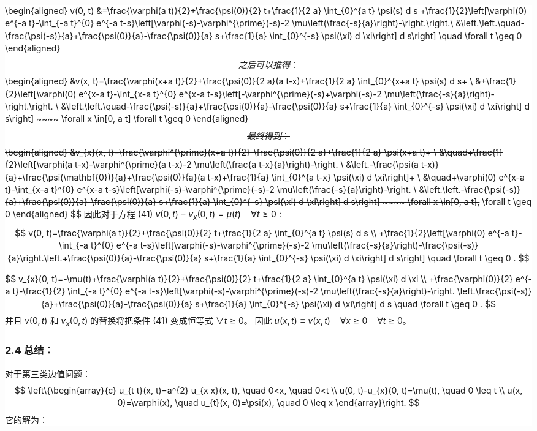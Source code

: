 \begin{aligned}
v(0, t) &=\frac{\varphi(a t)}{2}+\frac{\psi(0)}{2} t+\frac{1}{2 a} \int_{0}^{a t} \psi(s) d s
+\frac{1}{2}\left[\varphi(0) e^{-a t}-\int_{-a t}^{0} e^{-a t-s}\left[\varphi(-s)-\varphi^{\prime}(-s)-2 \mu\left(\frac{-s}{a}\right)-\right.\right.\\
&\left.\left.\quad-\frac{\psi(-s)}{a}+\frac{\psi(0)}{a}-\frac{\psi(0)}{a} s+\frac{1}{a} \int_{0}^{-s} \psi(\xi) d \xi\right] d s\right] \quad \forall t \geq 0
\end{aligned}
$$
之后可以推得：
$$
\begin{aligned}
&v(x, t)=\frac{\varphi(x+a t)}{2}+\frac{\psi(0)}{2 a}(a t-x)+\frac{1}{2 a} \int_{0}^{x+a t} \psi(s) d s+ \\
&+\frac{1}{2}\left[\varphi(0) e^{x-a t}-\int_{x-a t}^{0} e^{x-a t-s}\left[-\varphi^{\prime}(-s)+\varphi(-s)-2 \mu\left(\frac{-s}{a}\right)-\right.\right. \\
&\left.\left.\quad-\frac{\psi(-s)}{a}+\frac{\psi(0)}{a}-\frac{\psi(0)}{a} s+\frac{1}{a} \int_{0}^{-s} \psi(\xi) d \xi\right] d s\right] ~~~~ \forall x \in[0, a t] ~~~~\forall  t \geq 0
\end{aligned}
$$
最终得到：
$$
\begin{aligned}
&v_{x}(x, t)=\frac{\varphi^{\prime}(x+a t)}{2}-\frac{\psi(0)}{2 a}+\frac{1}{2 a} \psi(x+a t)+ \\
&\quad+\frac{1}{2}\left[\varphi(a t-x)-\varphi^{\prime}(a t-x)-2 \mu\left(\frac{a t-x}{a}\right)-\right. \\
&\left.-\frac{\psi(a t-x)}{a}+\frac{\psi(\mathbf{0})}{a}+\frac{\psi(0)}{a}(a t-x)+\frac{1}{a} \int_{0}^{a t-x} \psi(\xi) d \xi\right]+ \\
&\quad+\varphi(0) e^{x-a t}-\int_{x-a t}^{0} e^{x-a t-s}\left[\varphi(-s)-\varphi^{\prime}(-s)-2 \mu\left(\frac{-s}{a}\right)-\right. \\
&\left.\left.-\frac{\psi(-s)}{a}+\frac{\psi(0)}{a}-\frac{\psi(0)}{a} s+\frac{1}{a} \int_{0}^{-s} \psi(\xi) d \xi\right] d s\right] ~~~~ \forall x \in[0, a t],~~~~ \forall t \geq 0
\end{aligned}
$$
因此对于方程 $(41)$ $v(0, t)-v_{x}(0, t)=\mu(t) \quad \forall t \geq 0$ : 
$$
v(0, t)=\frac{\varphi(a t)}{2}+\frac{\psi(0)}{2} t+\frac{1}{2 a} \int_{0}^{a t} \psi(s) d s
\\
+\frac{1}{2}\left[\varphi(0) e^{-a t}-\int_{-a t}^{0} e^{-a t-s}\left[\varphi(-s)-\varphi^{\prime}(-s)-2 \mu\left(\frac{-s}{a}\right)-\frac{\psi(-s)}{a}\right.\left.+\frac{\psi(0)}{a}-\frac{\psi(0)}{a} s+\frac{1}{a} \int_{0}^{-s} \psi(\xi) d \xi\right] d s\right] \quad \forall t \geq 0 .
$$

$$
v_{x}(0, t)=-\mu(t)+\frac{\varphi(a t)}{2}+\frac{\psi(0)}{2} t+\frac{1}{2 a} \int_{0}^{a t} \psi(\xi) d \xi
\\
+\frac{\varphi(0)}{2} e^{-a t}-\frac{1}{2} \int_{-a t}^{0} e^{-a t-s}\left[\varphi(-s)-\varphi^{\prime}(-s)-2 \mu\left(\frac{-s}{a}\right)-\right.
\left.\frac{\psi(-s)}{a}+\frac{\psi(0)}{a}-\frac{\psi(0)}{a} s+\frac{1}{a} \int_{0}^{-s} \psi(\xi) d \xi\right] d s \quad \forall t \geq 0 .
$$
并且 $v(0, t)$ 和 $v_{x}(0, t)$ 的替换将把条件 $(41)$ 变成恒等式 $\forall t \geq 0$。 因此 $u(x, t) \equiv v(x, t) ~~~~\forall x \geq 0 ~~~~\forall t \geq 0$。
### 2.4 总结：
对于第三类边值问题：
$$
\left\{\begin{array}{c}
u_{t t}(x, t)=a^{2} u_{x x}(x, t), \quad 0<x, \quad 0<t \\
u(0, t)-u_{x}(0, t)=\mu(t), \quad 0 \leq t \\
u(x, 0)=\varphi(x), \quad u_{t}(x, 0)=\psi(x), \quad 0 \leq x
\end{array}\right.
$$
它的解为：